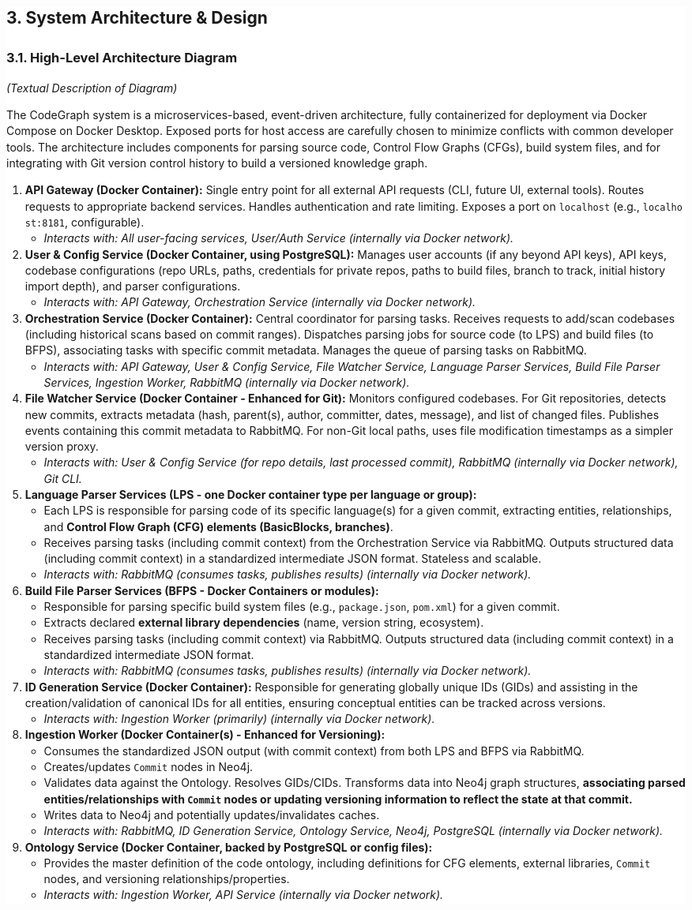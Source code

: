 ## 3. System Architecture & Design

### 3.1. High-Level Architecture Diagram
*(Textual Description of Diagram)*

The CodeGraph system is a microservices-based, event-driven architecture, fully containerized for deployment via Docker Compose on Docker Desktop. Exposed ports for host access are carefully chosen to minimize conflicts with common developer tools. The architecture includes components for parsing source code, Control Flow Graphs (CFGs), build system files, and for integrating with Git version control history to build a versioned knowledge graph.

1.  **API Gateway (Docker Container):** Single entry point for all external API requests (CLI, future UI, external tools). Routes requests to appropriate backend services. Handles authentication and rate limiting. Exposes a port on `localhost` (e.g., `localhost:8181`, configurable).
    *   *Interacts with: All user-facing services, User/Auth Service (internally via Docker network).*
2.  **User & Config Service (Docker Container, using PostgreSQL):** Manages user accounts (if any beyond API keys), API keys, codebase configurations (repo URLs, paths, credentials for private repos, paths to build files, branch to track, initial history import depth), and parser configurations.
    *   *Interacts with: API Gateway, Orchestration Service (internally via Docker network).*
3.  **Orchestration Service (Docker Container):** Central coordinator for parsing tasks. Receives requests to add/scan codebases (including historical scans based on commit ranges). Dispatches parsing jobs for source code (to LPS) and build files (to BFPS), associating tasks with specific commit metadata. Manages the queue of parsing tasks on RabbitMQ.
    *   *Interacts with: API Gateway, User & Config Service, File Watcher Service, Language Parser Services, Build File Parser Services, Ingestion Worker, RabbitMQ (internally via Docker network).*
4.  **File Watcher Service (Docker Container - Enhanced for Git):** Monitors configured codebases. For Git repositories, detects new commits, extracts metadata (hash, parent(s), author, committer, dates, message), and list of changed files. Publishes events containing this commit metadata to RabbitMQ. For non-Git local paths, uses file modification timestamps as a simpler version proxy.
    *   *Interacts with: User & Config Service (for repo details, last processed commit), RabbitMQ (internally via Docker network), Git CLI.*
5.  **Language Parser Services (LPS - one Docker container type per language or group):**
    *   Each LPS is responsible for parsing code of its specific language(s) for a given commit, extracting entities, relationships, and **Control Flow Graph (CFG) elements (BasicBlocks, branches)**.
    *   Receives parsing tasks (including commit context) from the Orchestration Service via RabbitMQ. Outputs structured data (including commit context) in a standardized intermediate JSON format. Stateless and scalable.
    *   *Interacts with: RabbitMQ (consumes tasks, publishes results) (internally via Docker network).*
6.  **Build File Parser Services (BFPS - Docker Containers or modules):**
    *   Responsible for parsing specific build system files (e.g., `package.json`, `pom.xml`) for a given commit.
    *   Extracts declared **external library dependencies** (name, version string, ecosystem).
    *   Receives parsing tasks (including commit context) via RabbitMQ. Outputs structured data (including commit context) in a standardized intermediate JSON format.
    *   *Interacts with: RabbitMQ (consumes tasks, publishes results) (internally via Docker network).*
7.  **ID Generation Service (Docker Container):** Responsible for generating globally unique IDs (GIDs) and assisting in the creation/validation of canonical IDs for all entities, ensuring conceptual entities can be tracked across versions.
    *   *Interacts with: Ingestion Worker (primarily) (internally via Docker network).*
8.  **Ingestion Worker (Docker Container(s) - Enhanced for Versioning):**
    *   Consumes the standardized JSON output (with commit context) from both LPS and BFPS via RabbitMQ.
    *   Creates/updates `Commit` nodes in Neo4j.
    *   Validates data against the Ontology. Resolves GIDs/CIDs. Transforms data into Neo4j graph structures, **associating parsed entities/relationships with `Commit` nodes or updating versioning information to reflect the state at that commit.**
    *   Writes data to Neo4j and potentially updates/invalidates caches.
    *   *Interacts with: RabbitMQ, ID Generation Service, Ontology Service, Neo4j, PostgreSQL (internally via Docker network).*
9.  **Ontology Service (Docker Container, backed by PostgreSQL or config files):**
    *   Provides the master definition of the code ontology, including definitions for CFG elements, external libraries, `Commit` nodes, and versioning relationships/properties.
    *   *Interacts with: Ingestion Worker, API Service (internally via Docker network).*